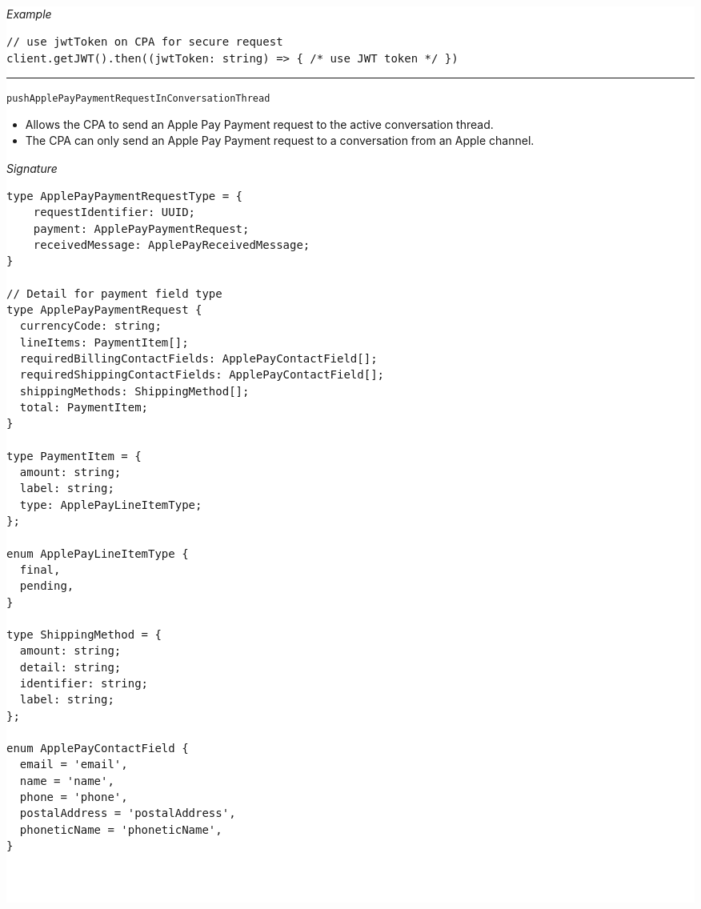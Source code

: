 *Example*
<pre class="prettyprint">
// use jwtToken on CPA for secure request
client.getJWT().then((jwtToken: string) => { /* use JWT token */ })
</pre>

***

`pushApplePayPaymentRequestInConversationThread`

- Allows the CPA to send an Apple Pay Payment request to the active conversation thread.
- The CPA can only send an Apple Pay Payment request to a conversation from an Apple channel.

*Signature*

<pre class="prettyprint">
type ApplePayPaymentRequestType = {
    requestIdentifier: UUID;
    payment: ApplePayPaymentRequest;
    receivedMessage: ApplePayReceivedMessage;
}

// Detail for payment field type
type ApplePayPaymentRequest {
  currencyCode: string;
  lineItems: PaymentItem[];
  requiredBillingContactFields: ApplePayContactField[];
  requiredShippingContactFields: ApplePayContactField[];
  shippingMethods: ShippingMethod[];
  total: PaymentItem;
}

type PaymentItem = {
  amount: string;
  label: string;
  type: ApplePayLineItemType;
};

enum ApplePayLineItemType {
  final,
  pending,
}

type ShippingMethod = {
  amount: string;
  detail: string;
  identifier: string;
  label: string;
};

enum ApplePayContactField {
  email = 'email',
  name = 'name',
  phone = 'phone',
  postalAddress = 'postalAddress',
  phoneticName = 'phoneticName',
}
